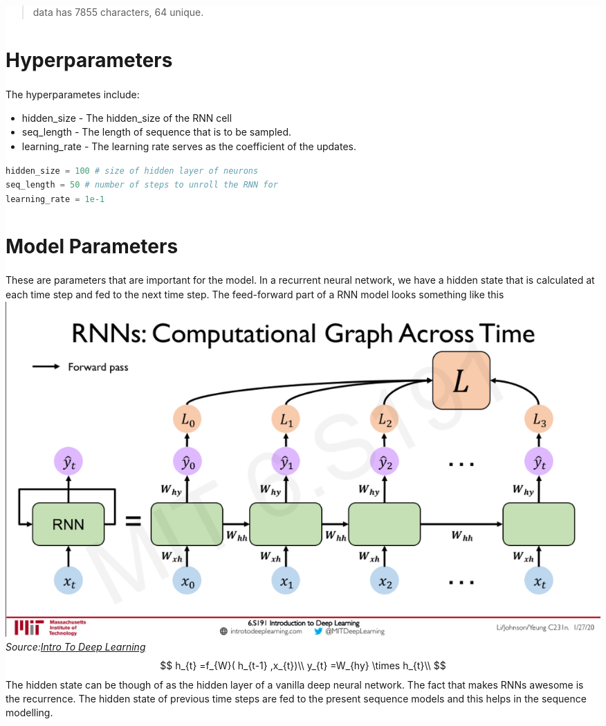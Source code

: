 > data has 7855 characters, 64 unique.


# Hyperparameters
The hyperparametes include:
* hidden_size - The hidden_size of the RNN cell
* seq_length - The length of sequence that is to be sampled.
* learning_rate - The learning rate serves as the coefficient of the updates.


```python
hidden_size = 100 # size of hidden layer of neurons
seq_length = 50 # number of steps to unroll the RNN for
learning_rate = 1e-1
```

# Model Parameters
These are parameters that are important for the model. In a recurrent neural network, we have a hidden state that is calculated at each time step and fed to the next time step.
The feed-forward part of a RNN model looks something like this
![Feed](https://raw.githubusercontent.com/ariG23498/ariG23498.github.io/master/assets/post_images/4post/feedforward.png)
*Source:[Intro To Deep Learning](https://introtodeeplearning.com/slides/6S191_MIT_DeepLearning_L2.pdf)*
$$
h_{t} =f_{W}( h_{t-1} ,x_{t})\\
y_{t} =W_{hy} \times h_{t}\\
$$
The hidden state can be though of as the hidden layer of a vanilla deep neural network. The fact that makes RNNs awesome is the recurrence. The hidden state of previous time steps are fed to the present sequence models and this helps in the sequence modelling.
